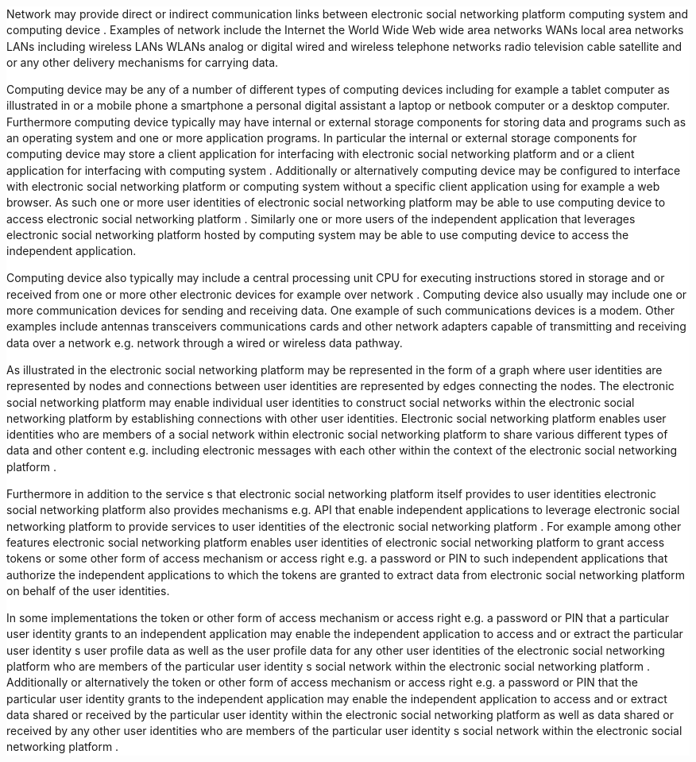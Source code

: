 Network may provide direct or indirect communication links between electronic social networking platform computing system and computing device . Examples of network include the Internet the World Wide Web wide area networks WANs local area networks LANs including wireless LANs WLANs analog or digital wired and wireless telephone networks radio television cable satellite and or any other delivery mechanisms for carrying data.

Computing device may be any of a number of different types of computing devices including for example a tablet computer as illustrated in or a mobile phone a smartphone a personal digital assistant a laptop or netbook computer or a desktop computer. Furthermore computing device typically may have internal or external storage components for storing data and programs such as an operating system and one or more application programs. In particular the internal or external storage components for computing device may store a client application for interfacing with electronic social networking platform and or a client application for interfacing with computing system . Additionally or alternatively computing device may be configured to interface with electronic social networking platform or computing system without a specific client application using for example a web browser. As such one or more user identities of electronic social networking platform may be able to use computing device to access electronic social networking platform . Similarly one or more users of the independent application that leverages electronic social networking platform hosted by computing system may be able to use computing device to access the independent application.

Computing device also typically may include a central processing unit CPU for executing instructions stored in storage and or received from one or more other electronic devices for example over network . Computing device also usually may include one or more communication devices for sending and receiving data. One example of such communications devices is a modem. Other examples include antennas transceivers communications cards and other network adapters capable of transmitting and receiving data over a network e.g. network through a wired or wireless data pathway.

As illustrated in the electronic social networking platform may be represented in the form of a graph where user identities are represented by nodes and connections between user identities are represented by edges connecting the nodes. The electronic social networking platform may enable individual user identities to construct social networks within the electronic social networking platform by establishing connections with other user identities. Electronic social networking platform enables user identities who are members of a social network within electronic social networking platform to share various different types of data and other content e.g. including electronic messages with each other within the context of the electronic social networking platform .

Furthermore in addition to the service s that electronic social networking platform itself provides to user identities electronic social networking platform also provides mechanisms e.g. API that enable independent applications to leverage electronic social networking platform to provide services to user identities of the electronic social networking platform . For example among other features electronic social networking platform enables user identities of electronic social networking platform to grant access tokens or some other form of access mechanism or access right e.g. a password or PIN to such independent applications that authorize the independent applications to which the tokens are granted to extract data from electronic social networking platform on behalf of the user identities.

In some implementations the token or other form of access mechanism or access right e.g. a password or PIN that a particular user identity grants to an independent application may enable the independent application to access and or extract the particular user identity s user profile data as well as the user profile data for any other user identities of the electronic social networking platform who are members of the particular user identity s social network within the electronic social networking platform . Additionally or alternatively the token or other form of access mechanism or access right e.g. a password or PIN that the particular user identity grants to the independent application may enable the independent application to access and or extract data shared or received by the particular user identity within the electronic social networking platform as well as data shared or received by any other user identities who are members of the particular user identity s social network within the electronic social networking platform .
